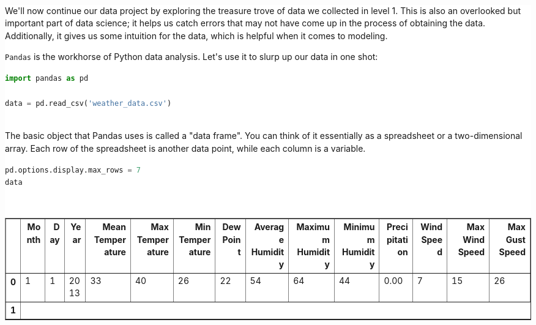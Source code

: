 We'll now continue our data project by exploring the treasure trove of data we collected in level 1. This is also an overlooked but important part of data science; it helps us catch errors that may not have come up in the process of obtaining the data. Additionally, it gives us some intuition for the data, which is helpful when it comes to modeling.

`Pandas` is the workhorse of Python data analysis. Let's use it to slurp up our data in one shot:


```python
import pandas as pd

data = pd.read_csv('weather_data.csv')
```
<br>
The basic object that Pandas uses is called a "data frame". You can think of it essentially as a spreadsheet or a two-dimensional array. Each row of the spreadsheet is another data point, while each column is a variable.


```python
pd.options.display.max_rows = 7
data
```
<br>



<div>
<table border="1" class="dataframe">
  <thead>
    <tr style="text-align: right;">
      <th></th>
      <th>Month</th>
      <th>Day</th>
      <th>Year</th>
      <th>Mean Temperature</th>
      <th>Max Temperature</th>
      <th>Min Temperature</th>
      <th>Dew Point</th>
      <th>Average Humidity</th>
      <th>Maximum Humidity</th>
      <th>Minimum Humidity</th>
      <th>Precipitation</th>
      <th>Wind Speed</th>
      <th>Max Wind Speed</th>
      <th>Max Gust Speed</th>
    </tr>
  </thead>
  <tbody>
    <tr>
      <th>0</th>
      <td>1</td>
      <td>1</td>
      <td>2013</td>
      <td>33</td>
      <td>40</td>
      <td>26</td>
      <td>22</td>
      <td>54</td>
      <td>64</td>
      <td>44</td>
      <td>0.00</td>
      <td>7</td>
      <td>15</td>
      <td>26</td>
    </tr>
    <tr>
      <th>1</th>